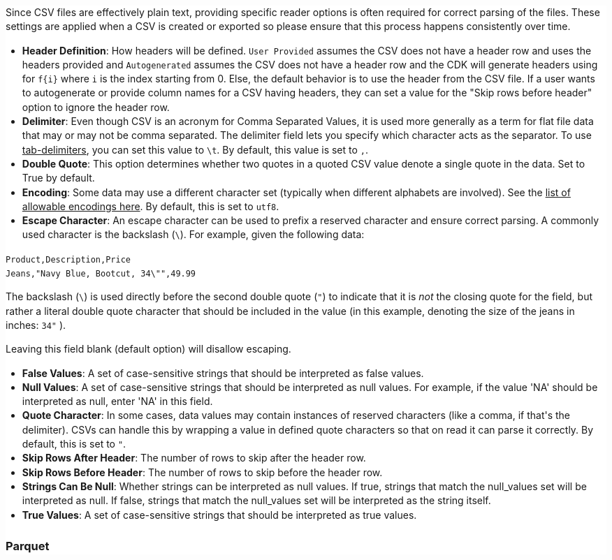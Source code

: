 Since CSV files are effectively plain text, providing specific reader options is often required for
correct parsing of the files. These settings are applied when a CSV is created or exported so please
ensure that this process happens consistently over time.

- **Header Definition**: How headers will be defined. `User Provided` assumes the CSV does not have
  a header row and uses the headers provided and `Autogenerated` assumes the CSV does not have a
  header row and the CDK will generate headers using for `f{i}` where `i` is the index starting
  from 0. Else, the default behavior is to use the header from the CSV file. If a user wants to
  autogenerate or provide column names for a CSV having headers, they can set a value for the "Skip
  rows before header" option to ignore the header row.
- **Delimiter**: Even though CSV is an acronym for Comma Separated Values, it is used more generally
  as a term for flat file data that may or may not be comma separated. The delimiter field lets you
  specify which character acts as the separator. To use
  [tab-delimiters](https://en.wikipedia.org/wiki/Tab-separated_values), you can set this value to
  `\t`. By default, this value is set to `,`.
- **Double Quote**: This option determines whether two quotes in a quoted CSV value denote a single
  quote in the data. Set to True by default.
- **Encoding**: Some data may use a different character set \(typically when different alphabets are
  involved\). See the
  [list of allowable encodings here](https://docs.python.org/3/library/codecs.html#standard-encodings).
  By default, this is set to `utf8`.
- **Escape Character**: An escape character can be used to prefix a reserved character and ensure
  correct parsing. A commonly used character is the backslash (`\`). For example, given the
  following data:

```
Product,Description,Price
Jeans,"Navy Blue, Bootcut, 34\"",49.99
```

The backslash (`\`) is used directly before the second double quote (`"`) to indicate that it is
_not_ the closing quote for the field, but rather a literal double quote character that should be
included in the value (in this example, denoting the size of the jeans in inches: `34"` ).

Leaving this field blank (default option) will disallow escaping.

- **False Values**: A set of case-sensitive strings that should be interpreted as false values.
- **Null Values**: A set of case-sensitive strings that should be interpreted as null values. For
  example, if the value 'NA' should be interpreted as null, enter 'NA' in this field.
- **Quote Character**: In some cases, data values may contain instances of reserved characters
  \(like a comma, if that's the delimiter\). CSVs can handle this by wrapping a value in defined
  quote characters so that on read it can parse it correctly. By default, this is set to `"`.
- **Skip Rows After Header**: The number of rows to skip after the header row.
- **Skip Rows Before Header**: The number of rows to skip before the header row.
- **Strings Can Be Null**: Whether strings can be interpreted as null values. If true, strings that
  match the null_values set will be interpreted as null. If false, strings that match the
  null_values set will be interpreted as the string itself.
- **True Values**: A set of case-sensitive strings that should be interpreted as true values.

### Parquet
